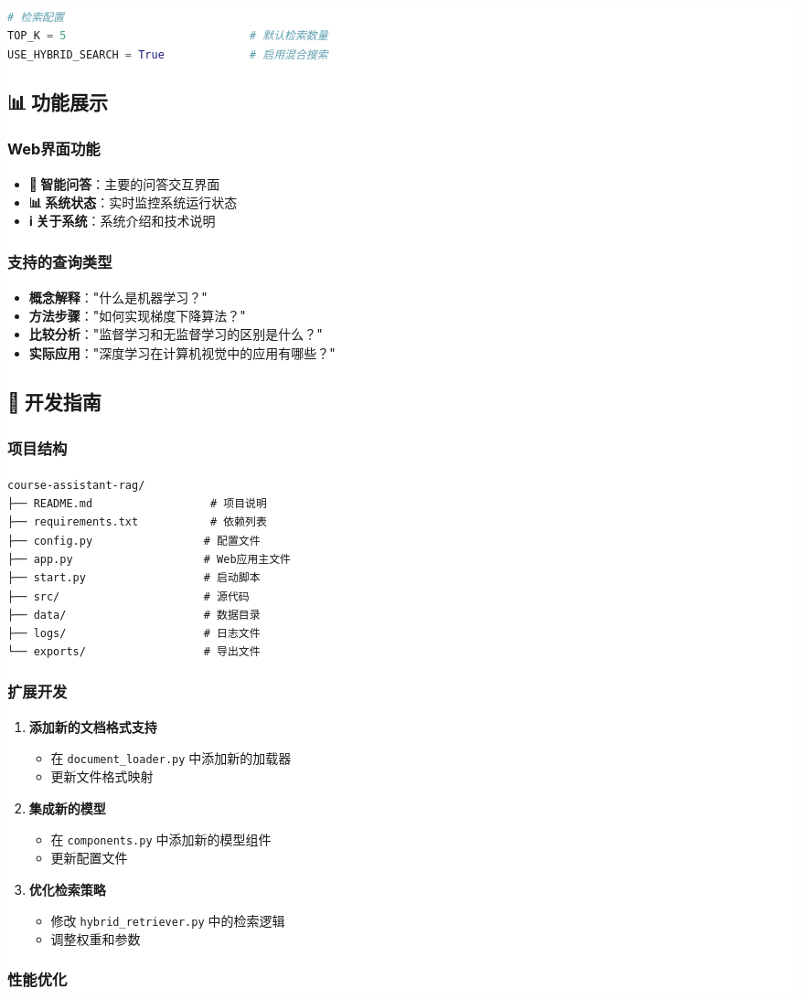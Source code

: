 ```python
# 检索配置
TOP_K = 5                            # 默认检索数量
USE_HYBRID_SEARCH = True             # 启用混合搜索
```

## 📊 功能展示

### Web界面功能

- **💬 智能问答**：主要的问答交互界面
- **📊 系统状态**：实时监控系统运行状态
- **ℹ️ 关于系统**：系统介绍和技术说明

### 支持的查询类型

- **概念解释**："什么是机器学习？"
- **方法步骤**："如何实现梯度下降算法？"
- **比较分析**："监督学习和无监督学习的区别是什么？"
- **实际应用**："深度学习在计算机视觉中的应用有哪些？"

## 🔧 开发指南

### 项目结构

```
course-assistant-rag/
├── README.md                  # 项目说明
├── requirements.txt           # 依赖列表
├── config.py                 # 配置文件
├── app.py                    # Web应用主文件
├── start.py                  # 启动脚本
├── src/                      # 源代码
├── data/                     # 数据目录
├── logs/                     # 日志文件
└── exports/                  # 导出文件
```

### 扩展开发

1. **添加新的文档格式支持**
   - 在 `document_loader.py` 中添加新的加载器
   - 更新文件格式映射

2. **集成新的模型**
   - 在 `components.py` 中添加新的模型组件
   - 更新配置文件

3. **优化检索策略**
   - 修改 `hybrid_retriever.py` 中的检索逻辑
   - 调整权重和参数

### 性能优化
